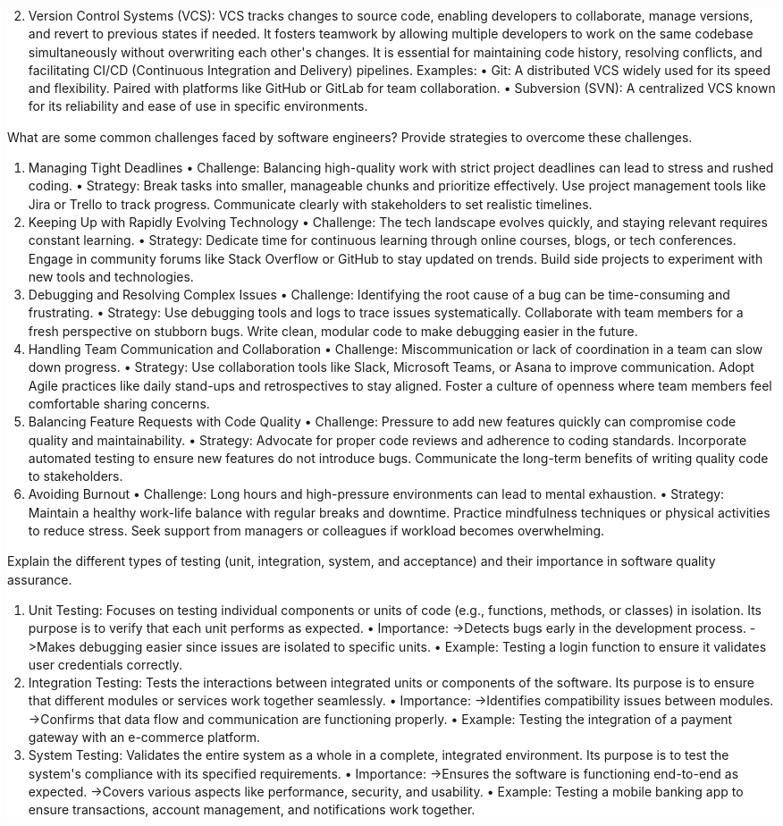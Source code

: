 2. Version Control Systems (VCS): VCS tracks changes to source code, enabling developers to collaborate, manage versions, and revert to previous states if needed. It fosters teamwork by allowing multiple developers to work on the same codebase simultaneously without overwriting each other's changes. It is essential for maintaining code history, resolving conflicts, and facilitating CI/CD (Continuous Integration and Delivery) pipelines.
Examples:
•	Git: A distributed VCS widely used for its speed and flexibility. Paired with platforms like GitHub or GitLab for team collaboration.
•	Subversion (SVN): A centralized VCS known for its reliability and ease of use in specific environments.


What are some common challenges faced by software engineers? Provide strategies to overcome these challenges.
1. Managing Tight Deadlines
•	Challenge: Balancing high-quality work with strict project deadlines can lead to stress and rushed coding.
•	Strategy: Break tasks into smaller, manageable chunks and prioritize effectively. Use project management tools like Jira or Trello to track progress. Communicate clearly with stakeholders to set realistic timelines.
2. Keeping Up with Rapidly Evolving Technology
•	Challenge: The tech landscape evolves quickly, and staying relevant requires constant learning.
•	Strategy: Dedicate time for continuous learning through online courses, blogs, or tech conferences. Engage in community forums like Stack Overflow or GitHub to stay updated on trends. Build side projects to experiment with new tools and technologies.
4. Debugging and Resolving Complex Issues
•	Challenge: Identifying the root cause of a bug can be time-consuming and frustrating.
•	Strategy: Use debugging tools and logs to trace issues systematically. Collaborate with team members for a fresh perspective on stubborn bugs. Write clean, modular code to make debugging easier in the future.
5. Handling Team Communication and Collaboration
•	Challenge: Miscommunication or lack of coordination in a team can slow down progress.
•	Strategy: Use collaboration tools like Slack, Microsoft Teams, or Asana to improve communication. Adopt Agile practices like daily stand-ups and retrospectives to stay aligned. Foster a culture of openness where team members feel comfortable sharing concerns.
6. Balancing Feature Requests with Code Quality
•	Challenge: Pressure to add new features quickly can compromise code quality and maintainability.
•	Strategy:	Advocate for proper code reviews and adherence to coding standards. Incorporate automated testing to ensure new features do not introduce bugs. Communicate the long-term benefits of writing quality code to stakeholders.
7. Avoiding Burnout
•	Challenge: Long hours and high-pressure environments can lead to mental exhaustion.
•	Strategy: Maintain a healthy work-life balance with regular breaks and downtime. Practice mindfulness techniques or physical activities to reduce stress. Seek support from managers or colleagues if workload becomes overwhelming.


Explain the different types of testing (unit, integration, system, and acceptance) and their importance in software quality assurance.
1. Unit Testing: Focuses on testing individual components or units of code (e.g., functions, methods, or classes) in isolation. Its purpose is to verify that each unit performs as expected.
•	Importance: ->Detects bugs early in the development process.
              ->Makes debugging easier since issues are isolated to specific units.
•	Example: Testing a login function to ensure it validates user credentials correctly.
2. Integration Testing: Tests the interactions between integrated units or components of the software. Its purpose is to ensure that different modules or services work together seamlessly.
•	Importance: ->Identifies compatibility issues between modules.
              ->Confirms that data flow and communication are functioning properly.
•	Example: Testing the integration of a payment gateway with an e-commerce platform.
3. System Testing: Validates the entire system as a whole in a complete, integrated environment. Its purpose is to test the system's compliance with its specified requirements.
•	Importance: ->Ensures the software is functioning end-to-end as expected.
              ->Covers various aspects like performance, security, and usability.
•	Example: Testing a mobile banking app to ensure transactions, account management, and notifications work together.